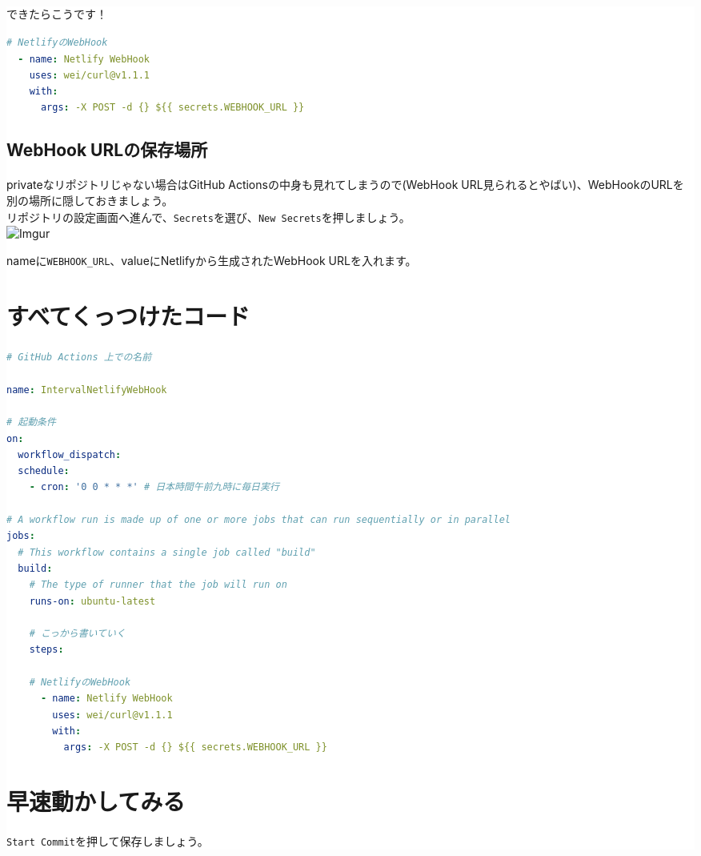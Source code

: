 できたらこうです！

```yml
# NetlifyのWebHook
  - name: Netlify WebHook
    uses: wei/curl@v1.1.1
    with:
      args: -X POST -d {} ${{ secrets.WEBHOOK_URL }}
```

## WebHook URLの保存場所
privateなリポジトリじゃない場合はGitHub Actionsの中身も見れてしまうので(WebHook URL見られるとやばい)、WebHookのURLを別の場所に隠しておきましょう。  
リポジトリの設定画面へ進んで、`Secrets`を選び、`New Secrets`を押しましょう。  
![Imgur](https://imgur.com/WZeVJAN.png)

nameに`WEBHOOK_URL`、valueにNetlifyから生成されたWebHook URLを入れます。

# すべてくっつけたコード

```yml
# GitHub Actions 上での名前

name: IntervalNetlifyWebHook

# 起動条件
on:
  workflow_dispatch:
  schedule:
    - cron: '0 0 * * *' # 日本時間午前九時に毎日実行

# A workflow run is made up of one or more jobs that can run sequentially or in parallel
jobs:
  # This workflow contains a single job called "build"
  build:
    # The type of runner that the job will run on
    runs-on: ubuntu-latest

    # こっから書いていく
    steps:
      
    # NetlifyのWebHook
      - name: Netlify WebHook
        uses: wei/curl@v1.1.1
        with:
          args: -X POST -d {} ${{ secrets.WEBHOOK_URL }}
```

# 早速動かしてみる
`Start Commit`を押して保存しましょう。  
